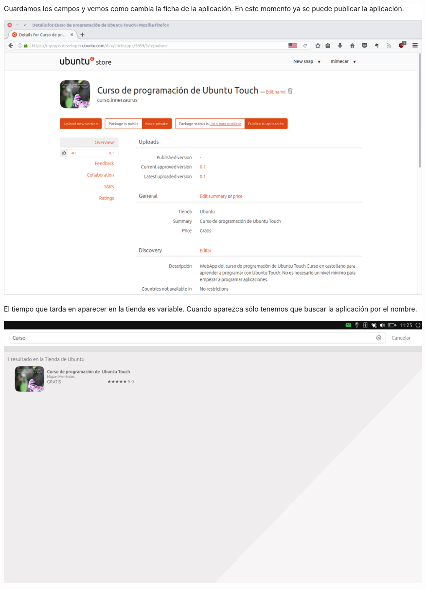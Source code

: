 Guardamos los campos y vemos como cambia la ficha de la aplicación. En este momento ya se puede publicar la aplicación.

![Ficha de la aplicaci&#xF3;n rellenada](../.gitbook/assets/32_publish_07.png)

El tiempo que tarda en aparecer en la tienda es variable. Cuando aparezca sólo tenemos que buscar la aplicación por el nombre.

![B&#xFA;squeda de la aplicaci&#xF3;n en la tienda de Ubuntu](../.gitbook/assets/33_store_01.png)